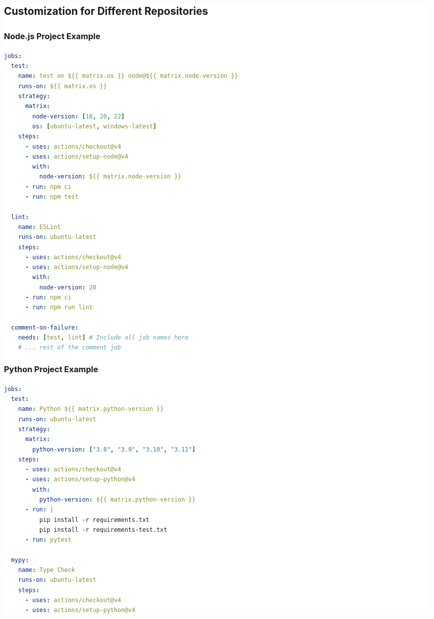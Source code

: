 ## Customization for Different Repositories

### Node.js Project Example

```yaml
jobs:
  test:
    name: test on ${{ matrix.os }} node@${{ matrix.node-version }}
    runs-on: ${{ matrix.os }}
    strategy:
      matrix:
        node-version: [18, 20, 22]
        os: [ubuntu-latest, windows-latest]
    steps:
      - uses: actions/checkout@v4
      - uses: actions/setup-node@v4
        with:
          node-version: ${{ matrix.node-version }}
      - run: npm ci
      - run: npm test

  lint:
    name: ESLint
    runs-on: ubuntu-latest
    steps:
      - uses: actions/checkout@v4
      - uses: actions/setup-node@v4
        with:
          node-version: 20
      - run: npm ci
      - run: npm run lint

  comment-on-failure:
    needs: [test, lint] # Include all job names here
    # ... rest of the comment job
```

### Python Project Example

```yaml
jobs:
  test:
    name: Python ${{ matrix.python-version }}
    runs-on: ubuntu-latest
    strategy:
      matrix:
        python-version: ["3.8", "3.9", "3.10", "3.11"]
    steps:
      - uses: actions/checkout@v4
      - uses: actions/setup-python@v4
        with:
          python-version: ${{ matrix.python-version }}
      - run: |
          pip install -r requirements.txt
          pip install -r requirements-test.txt
      - run: pytest

  mypy:
    name: Type Check
    runs-on: ubuntu-latest
    steps:
      - uses: actions/checkout@v4
      - uses: actions/setup-python@v4
```